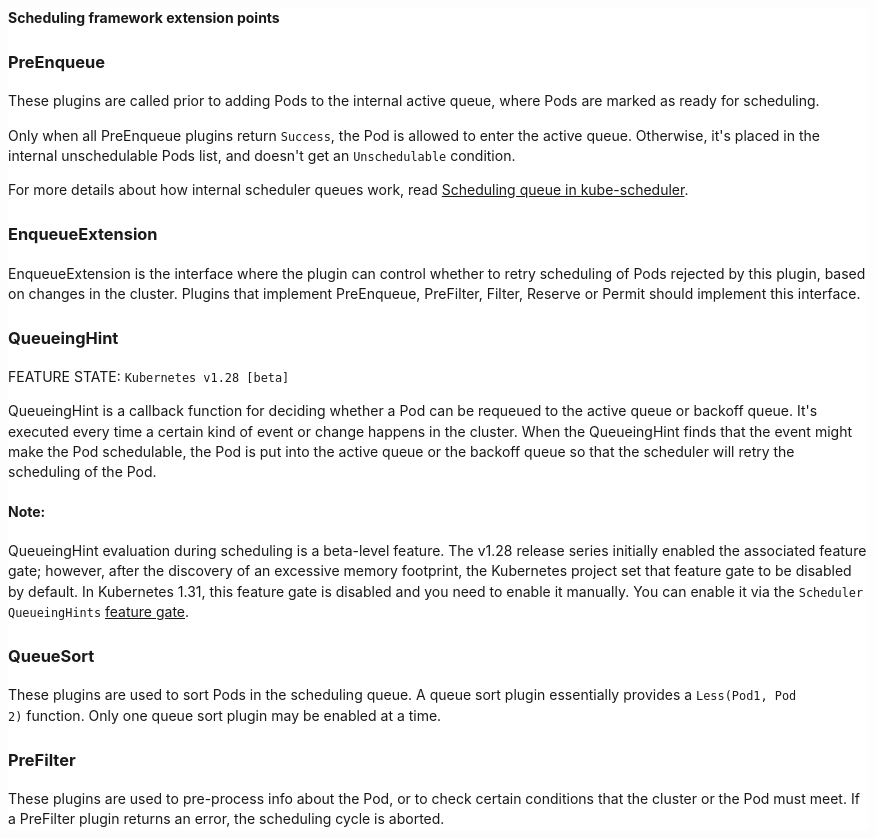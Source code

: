 #### Scheduling framework extension points

### PreEnqueue[](https://kubernetes.io/docs/concepts/scheduling-eviction/scheduling-framework/#pre-enqueue)

These plugins are called prior to adding Pods to the internal active queue, where Pods are marked as ready for scheduling.

Only when all PreEnqueue plugins return `Success`, the Pod is allowed to enter the active queue. Otherwise, it's placed in the internal unschedulable Pods list, and doesn't get an `Unschedulable` condition.

For more details about how internal scheduler queues work, read [Scheduling queue in kube-scheduler](https://github.com/kubernetes/community/blob/f03b6d5692bd979f07dd472e7b6836b2dad0fd9b/contributors/devel/sig-scheduling/scheduler_queues.md).

### EnqueueExtension[](https://kubernetes.io/docs/concepts/scheduling-eviction/scheduling-framework/#enqueueextension)

EnqueueExtension is the interface where the plugin can control whether to retry scheduling of Pods rejected by this plugin, based on changes in the cluster. Plugins that implement PreEnqueue, PreFilter, Filter, Reserve or Permit should implement this interface.

### QueueingHint[](https://kubernetes.io/docs/concepts/scheduling-eviction/scheduling-framework/#queueinghint)

FEATURE STATE: `Kubernetes v1.28 [beta]`

QueueingHint is a callback function for deciding whether a Pod can be requeued to the active queue or backoff queue. It's executed every time a certain kind of event or change happens in the cluster. When the QueueingHint finds that the event might make the Pod schedulable, the Pod is put into the active queue or the backoff queue so that the scheduler will retry the scheduling of the Pod.

#### Note:

QueueingHint evaluation during scheduling is a beta-level feature. The v1.28 release series initially enabled the associated feature gate; however, after the discovery of an excessive memory footprint, the Kubernetes project set that feature gate to be disabled by default. In Kubernetes 1.31, this feature gate is disabled and you need to enable it manually. You can enable it via the `SchedulerQueueingHints` [feature gate](https://kubernetes.io/docs/reference/command-line-tools-reference/feature-gates/).

### QueueSort[](https://kubernetes.io/docs/concepts/scheduling-eviction/scheduling-framework/#queue-sort)

These plugins are used to sort Pods in the scheduling queue. A queue sort plugin essentially provides a `Less(Pod1, Pod2)` function. Only one queue sort plugin may be enabled at a time.

### PreFilter[](https://kubernetes.io/docs/concepts/scheduling-eviction/scheduling-framework/#pre-filter)

These plugins are used to pre-process info about the Pod, or to check certain conditions that the cluster or the Pod must meet. If a PreFilter plugin returns an error, the scheduling cycle is aborted.
